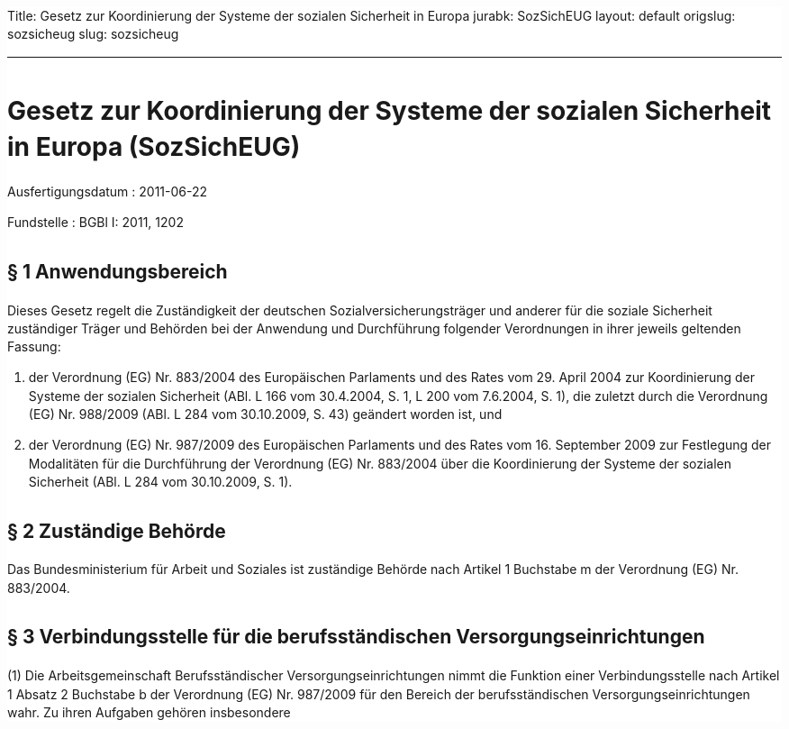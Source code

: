 Title: Gesetz zur Koordinierung der Systeme der sozialen Sicherheit in Europa
jurabk: SozSichEUG
layout: default
origslug: sozsicheug
slug: sozsicheug

---

# Gesetz zur Koordinierung der Systeme der sozialen Sicherheit in Europa (SozSichEUG)

Ausfertigungsdatum
:   2011-06-22

Fundstelle
:   BGBl I: 2011, 1202


## § 1 Anwendungsbereich

Dieses Gesetz regelt die Zuständigkeit der deutschen
Sozialversicherungsträger und anderer für die soziale Sicherheit
zuständiger Träger und Behörden bei der Anwendung und Durchführung
folgender Verordnungen in ihrer jeweils geltenden Fassung:

1.  der Verordnung (EG) Nr. 883/2004 des Europäischen Parlaments und des
    Rates vom 29. April 2004 zur Koordinierung der Systeme der sozialen
    Sicherheit (ABl. L 166 vom 30.4.2004, S. 1, L 200 vom 7.6.2004, S. 1),
    die zuletzt durch die Verordnung (EG) Nr. 988/2009 (ABl. L 284 vom
    30\.10.2009, S. 43) geändert worden ist, und


2.  der Verordnung (EG) Nr. 987/2009 des Europäischen Parlaments und des
    Rates vom 16. September 2009 zur Festlegung der Modalitäten für die
    Durchführung der Verordnung (EG) Nr. 883/2004 über die Koordinierung
    der Systeme der sozialen Sicherheit (ABl. L 284 vom 30.10.2009, S. 1).





## § 2 Zuständige Behörde

Das Bundesministerium für Arbeit und Soziales ist zuständige Behörde
nach Artikel 1 Buchstabe m der Verordnung (EG) Nr. 883/2004.


## § 3 Verbindungsstelle für die berufsständischen Versorgungseinrichtungen

(1) Die Arbeitsgemeinschaft Berufsständischer Versorgungseinrichtungen
nimmt die Funktion einer Verbindungsstelle nach Artikel 1 Absatz 2
Buchstabe b der Verordnung (EG) Nr. 987/2009 für den Bereich der
berufsständischen Versorgungseinrichtungen wahr. Zu ihren Aufgaben
gehören insbesondere
